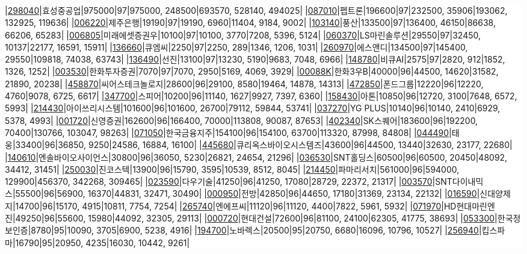 |[298040](https://finance.daum.net/quotes/A298040)|효성중공업|975000|97|975000, 248500|693570, 528140, 494025|
|[087010](https://finance.daum.net/quotes/A087010)|펩트론|196600|97|232500, 35906|193062, 132925, 119636|
|[006220](https://finance.daum.net/quotes/A006220)|제주은행|19190|97|19190, 6960|11404, 9184, 9002|
|[103140](https://finance.daum.net/quotes/A103140)|풍산|133500|97|136400, 46150|86638, 66206, 65283|
|[006805](https://finance.daum.net/quotes/A006805)|미래에셋증권우|10100|97|10100, 3770|7208, 5396, 5124|
|[060370](https://finance.daum.net/quotes/A060370)|LS마린솔루션|29550|97|32450, 10137|22177, 16591, 15911|
|[136660](https://finance.daum.net/quotes/A136660)|큐엠씨|2250|97|2250, 289|1346, 1206, 1031|
|[260970](https://finance.daum.net/quotes/A260970)|에스앤디|134500|97|145400, 29550|109818, 74038, 63743|
|[136490](https://finance.daum.net/quotes/A136490)|선진|13100|97|13230, 5190|9683, 7048, 6966|
|[148780](https://finance.daum.net/quotes/A148780)|비큐AI|2575|97|2820, 912|1852, 1326, 1252|
|[003530](https://finance.daum.net/quotes/A003530)|한화투자증권|7070|97|7070, 2950|5169, 4069, 3929|
|[00088K](https://finance.daum.net/quotes/A00088K)|한화3우B|40000|96|44500, 14620|31582, 21890, 20238|
|[458870](https://finance.daum.net/quotes/A458870)|씨어스테크놀로지|28600|96|29100, 8580|19464, 14878, 14313|
|[472850](https://finance.daum.net/quotes/A472850)|폰드그룹|12220|96|12220, 4760|9078, 6725, 6617|
|[347700](https://finance.daum.net/quotes/A347700)|스피어|10200|96|11140, 1627|9927, 7397, 6360|
|[158430](https://finance.daum.net/quotes/A158430)|아톤|10850|96|12720, 3100|7648, 6572, 5993|
|[214430](https://finance.daum.net/quotes/A214430)|아이쓰리시스템|101600|96|101600, 26700|79112, 59844, 53741|
|[037270](https://finance.daum.net/quotes/A037270)|YG PLUS|10140|96|10140, 2410|6929, 5378, 4993|
|[001720](https://finance.daum.net/quotes/A001720)|신영증권|162600|96|166400, 70000|113808, 90087, 87653|
|[402340](https://finance.daum.net/quotes/A402340)|SK스퀘어|183600|96|192200, 70400|130766, 103047, 98263|
|[071050](https://finance.daum.net/quotes/A071050)|한국금융지주|154100|96|154100, 63700|113320, 87998, 84808|
|[044490](https://finance.daum.net/quotes/A044490)|태웅|33400|96|36850, 9250|24586, 16884, 16100|
|[445680](https://finance.daum.net/quotes/A445680)|큐리옥스바이오시스템즈|43600|96|44500, 13440|32630, 23177, 22680|
|[140610](https://finance.daum.net/quotes/A140610)|엔솔바이오사이언스|30800|96|36050, 5230|26821, 24654, 21296|
|[036530](https://finance.daum.net/quotes/A036530)|SNT홀딩스|60500|96|60500, 20450|48092, 34412, 31451|
|[250030](https://finance.daum.net/quotes/A250030)|진코스텍|13900|96|15790, 3595|10539, 8512, 8045|
|[214450](https://finance.daum.net/quotes/A214450)|파마리서치|561000|96|594000, 129900|456370, 342268, 309465|
|[023590](https://finance.daum.net/quotes/A023590)|다우기술|41250|96|41250, 17080|28729, 22372, 21317|
|[003570](https://finance.daum.net/quotes/A003570)|SNT다이내믹스|55500|96|56900, 16370|44831, 32471, 30490|
|[000950](https://finance.daum.net/quotes/A000950)|전방|42850|96|44650, 17180|31369, 23134, 22132|
|[016590](https://finance.daum.net/quotes/A016590)|신대양제지|14700|96|15170, 4915|10811, 7754, 7254|
|[265740](https://finance.daum.net/quotes/A265740)|엔에프씨|11120|96|11120, 4400|7822, 5961, 5932|
|[071970](https://finance.daum.net/quotes/A071970)|HD현대마린엔진|49250|96|55600, 15980|44092, 32305, 29113|
|[000720](https://finance.daum.net/quotes/A000720)|현대건설|72600|96|81100, 24100|62305, 41775, 38693|
|[053300](https://finance.daum.net/quotes/A053300)|한국정보인증|8780|95|10090, 3705|6900, 5238, 4916|
|[194700](https://finance.daum.net/quotes/A194700)|노바렉스|20500|95|20750, 6680|16096, 10796, 10527|
|[256940](https://finance.daum.net/quotes/A256940)|킵스파마|16790|95|20950, 4235|16030, 10442, 9261|